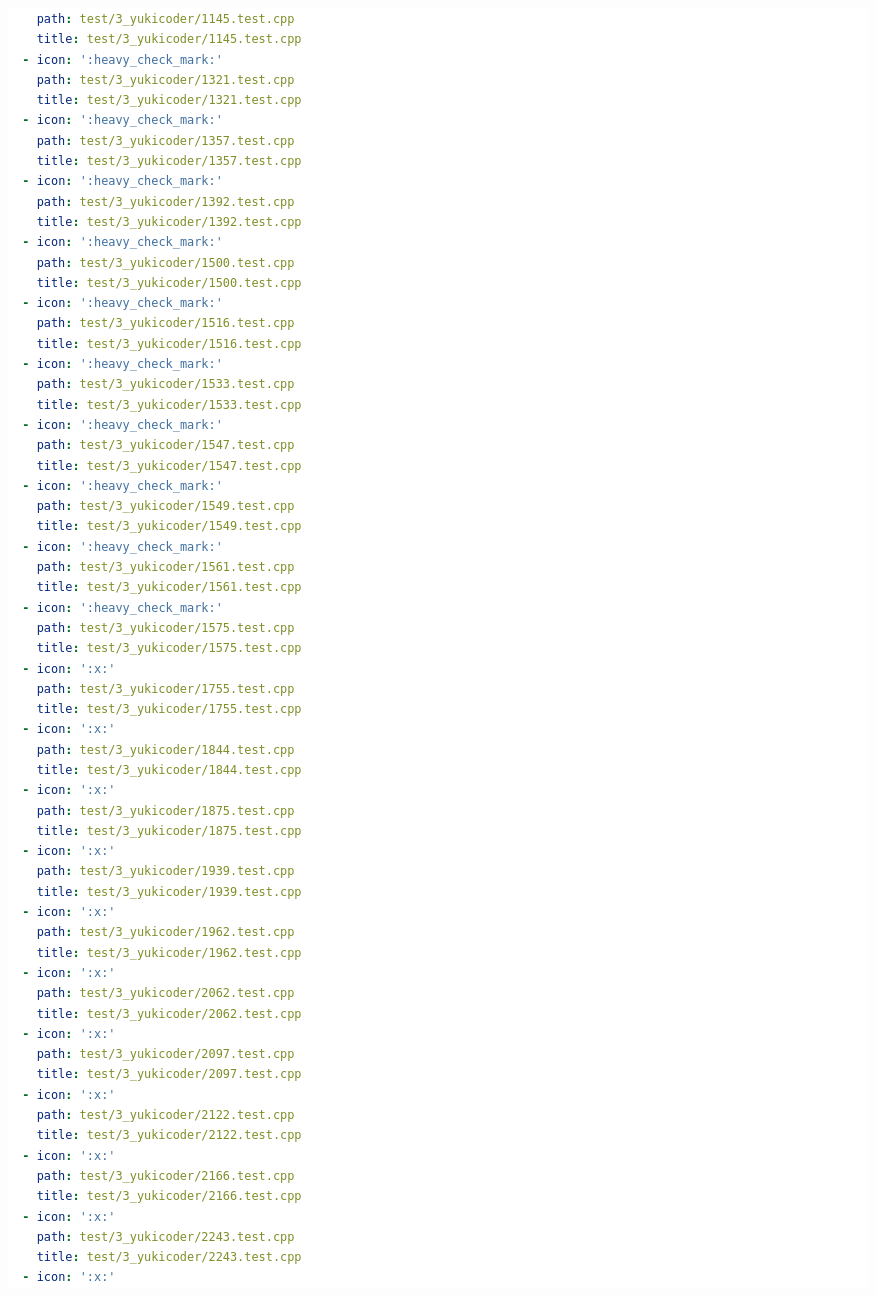 ```yaml
    path: test/3_yukicoder/1145.test.cpp
    title: test/3_yukicoder/1145.test.cpp
  - icon: ':heavy_check_mark:'
    path: test/3_yukicoder/1321.test.cpp
    title: test/3_yukicoder/1321.test.cpp
  - icon: ':heavy_check_mark:'
    path: test/3_yukicoder/1357.test.cpp
    title: test/3_yukicoder/1357.test.cpp
  - icon: ':heavy_check_mark:'
    path: test/3_yukicoder/1392.test.cpp
    title: test/3_yukicoder/1392.test.cpp
  - icon: ':heavy_check_mark:'
    path: test/3_yukicoder/1500.test.cpp
    title: test/3_yukicoder/1500.test.cpp
  - icon: ':heavy_check_mark:'
    path: test/3_yukicoder/1516.test.cpp
    title: test/3_yukicoder/1516.test.cpp
  - icon: ':heavy_check_mark:'
    path: test/3_yukicoder/1533.test.cpp
    title: test/3_yukicoder/1533.test.cpp
  - icon: ':heavy_check_mark:'
    path: test/3_yukicoder/1547.test.cpp
    title: test/3_yukicoder/1547.test.cpp
  - icon: ':heavy_check_mark:'
    path: test/3_yukicoder/1549.test.cpp
    title: test/3_yukicoder/1549.test.cpp
  - icon: ':heavy_check_mark:'
    path: test/3_yukicoder/1561.test.cpp
    title: test/3_yukicoder/1561.test.cpp
  - icon: ':heavy_check_mark:'
    path: test/3_yukicoder/1575.test.cpp
    title: test/3_yukicoder/1575.test.cpp
  - icon: ':x:'
    path: test/3_yukicoder/1755.test.cpp
    title: test/3_yukicoder/1755.test.cpp
  - icon: ':x:'
    path: test/3_yukicoder/1844.test.cpp
    title: test/3_yukicoder/1844.test.cpp
  - icon: ':x:'
    path: test/3_yukicoder/1875.test.cpp
    title: test/3_yukicoder/1875.test.cpp
  - icon: ':x:'
    path: test/3_yukicoder/1939.test.cpp
    title: test/3_yukicoder/1939.test.cpp
  - icon: ':x:'
    path: test/3_yukicoder/1962.test.cpp
    title: test/3_yukicoder/1962.test.cpp
  - icon: ':x:'
    path: test/3_yukicoder/2062.test.cpp
    title: test/3_yukicoder/2062.test.cpp
  - icon: ':x:'
    path: test/3_yukicoder/2097.test.cpp
    title: test/3_yukicoder/2097.test.cpp
  - icon: ':x:'
    path: test/3_yukicoder/2122.test.cpp
    title: test/3_yukicoder/2122.test.cpp
  - icon: ':x:'
    path: test/3_yukicoder/2166.test.cpp
    title: test/3_yukicoder/2166.test.cpp
  - icon: ':x:'
    path: test/3_yukicoder/2243.test.cpp
    title: test/3_yukicoder/2243.test.cpp
  - icon: ':x:'
```